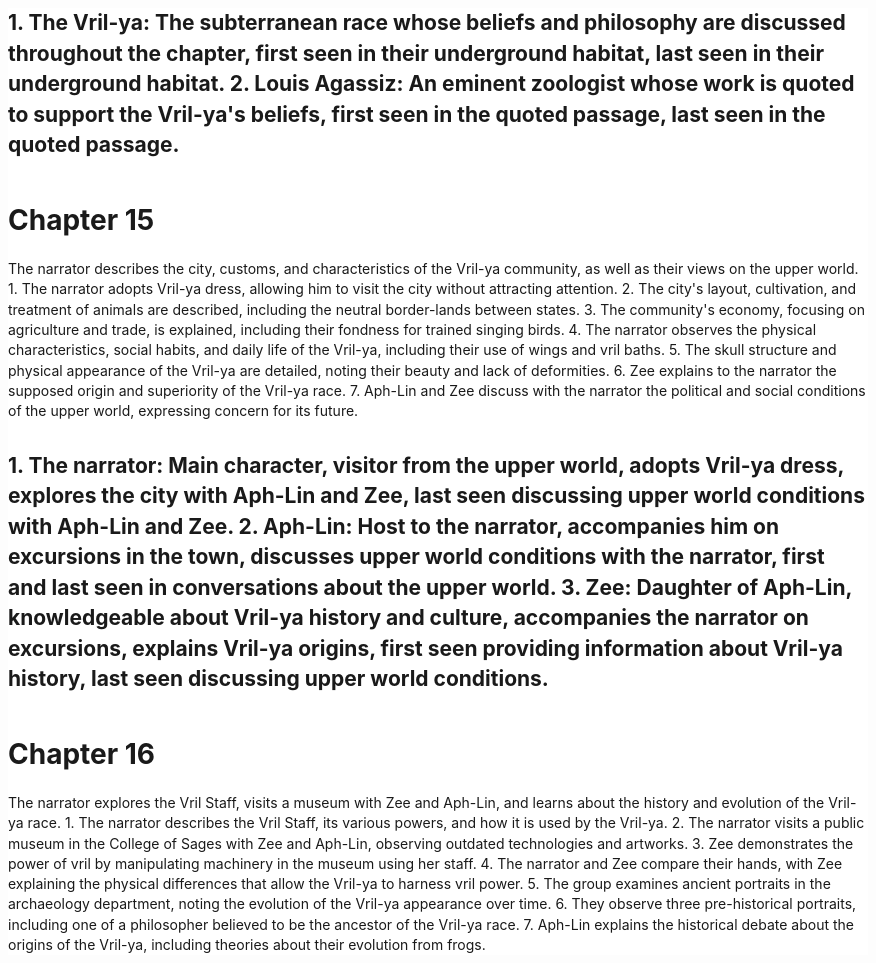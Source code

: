 <characters>1. The Vril-ya: The subterranean race whose beliefs and philosophy are discussed throughout the chapter, first seen in their underground habitat, last seen in their underground habitat.
2. Louis Agassiz: An eminent zoologist whose work is quoted to support the Vril-ya's beliefs, first seen in the quoted passage, last seen in the quoted passage.</characters>
----------------
# Chapter 15
<synopsis>
The narrator describes the city, customs, and characteristics of the Vril-ya community, as well as their views on the upper world.
</synopsis>

<events>
1. The narrator adopts Vril-ya dress, allowing him to visit the city without attracting attention.
2. The city's layout, cultivation, and treatment of animals are described, including the neutral border-lands between states.
3. The community's economy, focusing on agriculture and trade, is explained, including their fondness for trained singing birds.
4. The narrator observes the physical characteristics, social habits, and daily life of the Vril-ya, including their use of wings and vril baths.
5. The skull structure and physical appearance of the Vril-ya are detailed, noting their beauty and lack of deformities.
6. Zee explains to the narrator the supposed origin and superiority of the Vril-ya race.
7. Aph-Lin and Zee discuss with the narrator the political and social conditions of the upper world, expressing concern for its future.
</events>

<characters>1. The narrator: Main character, visitor from the upper world, adopts Vril-ya dress, explores the city with Aph-Lin and Zee, last seen discussing upper world conditions with Aph-Lin and Zee.
2. Aph-Lin: Host to the narrator, accompanies him on excursions in the town, discusses upper world conditions with the narrator, first and last seen in conversations about the upper world.
3. Zee: Daughter of Aph-Lin, knowledgeable about Vril-ya history and culture, accompanies the narrator on excursions, explains Vril-ya origins, first seen providing information about Vril-ya history, last seen discussing upper world conditions.</characters>
----------------
# Chapter 16
<synopsis>
The narrator explores the Vril Staff, visits a museum with Zee and Aph-Lin, and learns about the history and evolution of the Vril-ya race.
</synopsis>

<events>
1. The narrator describes the Vril Staff, its various powers, and how it is used by the Vril-ya.
2. The narrator visits a public museum in the College of Sages with Zee and Aph-Lin, observing outdated technologies and artworks.
3. Zee demonstrates the power of vril by manipulating machinery in the museum using her staff.
4. The narrator and Zee compare their hands, with Zee explaining the physical differences that allow the Vril-ya to harness vril power.
5. The group examines ancient portraits in the archaeology department, noting the evolution of the Vril-ya appearance over time.
6. They observe three pre-historical portraits, including one of a philosopher believed to be the ancestor of the Vril-ya race.
7. Aph-Lin explains the historical debate about the origins of the Vril-ya, including theories about their evolution from frogs.
</events>
